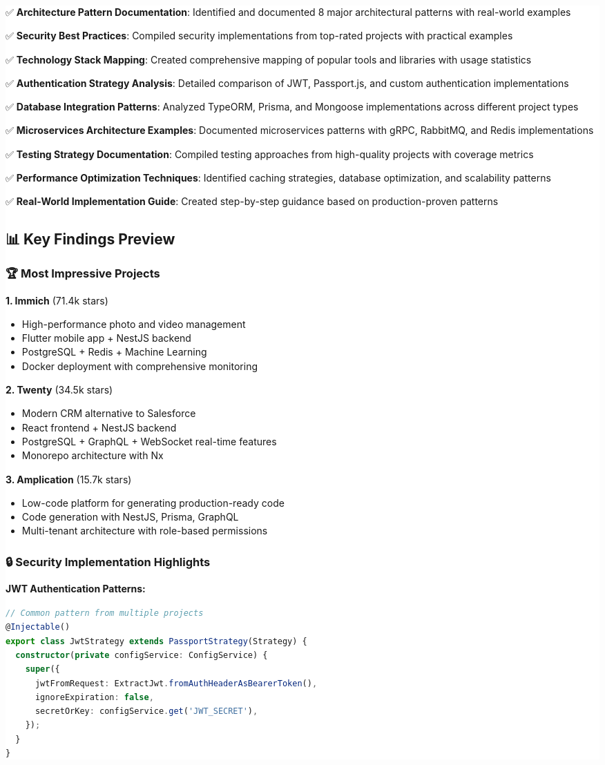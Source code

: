 ✅ **Architecture Pattern Documentation**: Identified and documented 8 major architectural patterns with real-world examples

✅ **Security Best Practices**: Compiled security implementations from top-rated projects with practical examples

✅ **Technology Stack Mapping**: Created comprehensive mapping of popular tools and libraries with usage statistics

✅ **Authentication Strategy Analysis**: Detailed comparison of JWT, Passport.js, and custom authentication implementations

✅ **Database Integration Patterns**: Analyzed TypeORM, Prisma, and Mongoose implementations across different project types

✅ **Microservices Architecture Examples**: Documented microservices patterns with gRPC, RabbitMQ, and Redis implementations

✅ **Testing Strategy Documentation**: Compiled testing approaches from high-quality projects with coverage metrics

✅ **Performance Optimization Techniques**: Identified caching strategies, database optimization, and scalability patterns

✅ **Real-World Implementation Guide**: Created step-by-step guidance based on production-proven patterns

## 📊 Key Findings Preview

### 🏆 Most Impressive Projects

**1. Immich** (71.4k stars)
- High-performance photo and video management
- Flutter mobile app + NestJS backend
- PostgreSQL + Redis + Machine Learning
- Docker deployment with comprehensive monitoring

**2. Twenty** (34.5k stars)  
- Modern CRM alternative to Salesforce
- React frontend + NestJS backend
- PostgreSQL + GraphQL + WebSocket real-time features
- Monorepo architecture with Nx

**3. Amplication** (15.7k stars)
- Low-code platform for generating production-ready code
- Code generation with NestJS, Prisma, GraphQL
- Multi-tenant architecture with role-based permissions

### 🔒 Security Implementation Highlights

**JWT Authentication Patterns:**
```typescript
// Common pattern from multiple projects
@Injectable()
export class JwtStrategy extends PassportStrategy(Strategy) {
  constructor(private configService: ConfigService) {
    super({
      jwtFromRequest: ExtractJwt.fromAuthHeaderAsBearerToken(),
      ignoreExpiration: false,
      secretOrKey: configService.get('JWT_SECRET'),
    });
  }
}
```

